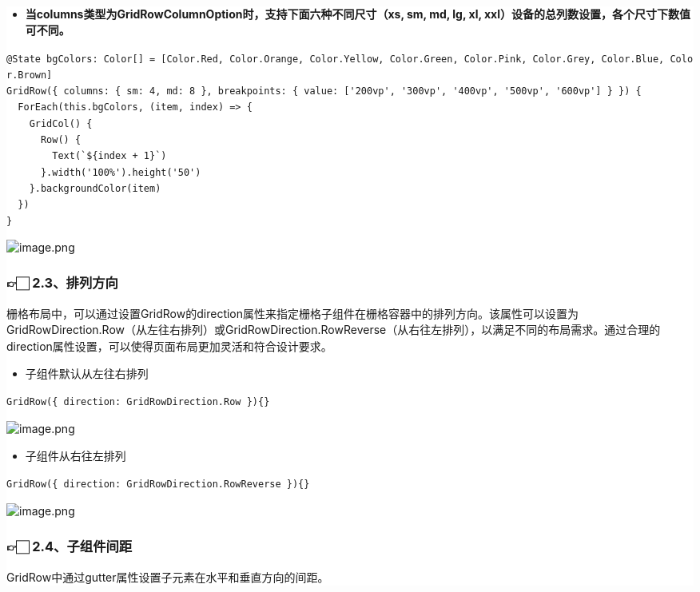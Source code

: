 
* **当columns类型为GridRowColumnOption时，支持下面六种不同尺寸（xs, sm, md, lg, xl, xxl）设备的总列数设置，各个尺寸下数值可不同。**



```
@State bgColors: Color[] = [Color.Red, Color.Orange, Color.Yellow, Color.Green, Color.Pink, Color.Grey, Color.Blue, Color.Brown]
GridRow({ columns: { sm: 4, md: 8 }, breakpoints: { value: ['200vp', '300vp', '400vp', '500vp', '600vp'] } }) {
  ForEach(this.bgColors, (item, index) => {
    GridCol() {
      Row() {
        Text(`${index + 1}`)
      }.width('100%').height('50')
    }.backgroundColor(item)
  })
}

```

![image.png](https://p0-xtjj-private.juejin.cn/tos-cn-i-73owjymdk6/8cc38b98ce8d416fb8ebf31e67bd8a9a~tplv-73owjymdk6-jj-mark-v1:0:0:0:0:5o6Y6YeR5oqA5pyv56S-5Yy6IEAg6bi_6JKZ6Ieq5Lmg5a6k:q75.awebp?policy=eyJ2bSI6MywidWlkIjoiMzQzNzU1MTkxNjQyMzQ4MyJ9&rk3s=f64ab15b&x-orig-authkey=f32326d3454f2ac7e96d3d06cdbb035152127018&x-orig-expires=1734708206&x-orig-sign=NObK51ySUd%2FcCsIlzEANh23OCIg%3D)


### 👉🏻 2\.3、排列方向


栅格布局中，可以通过设置GridRow的direction属性来指定栅格子组件在栅格容器中的排列方向。该属性可以设置为GridRowDirection.Row（从左往右排列）或GridRowDirection.RowReverse（从右往左排列），以满足不同的布局需求。通过合理的direction属性设置，可以使得页面布局更加灵活和符合设计要求。


* 子组件默认从左往右排列



```
GridRow({ direction: GridRowDirection.Row }){}

```

![image.png](https://p0-xtjj-private.juejin.cn/tos-cn-i-73owjymdk6/7248daed6e1a4532b0e246022b4aa8ef~tplv-73owjymdk6-jj-mark-v1:0:0:0:0:5o6Y6YeR5oqA5pyv56S-5Yy6IEAg6bi_6JKZ6Ieq5Lmg5a6k:q75.awebp?policy=eyJ2bSI6MywidWlkIjoiMzQzNzU1MTkxNjQyMzQ4MyJ9&rk3s=f64ab15b&x-orig-authkey=f32326d3454f2ac7e96d3d06cdbb035152127018&x-orig-expires=1734708206&x-orig-sign=0PHb05%2B71rrbXCkGe1rWSyaIkco%3D)


* 子组件从右往左排列



```
GridRow({ direction: GridRowDirection.RowReverse }){}

```

![image.png](https://p0-xtjj-private.juejin.cn/tos-cn-i-73owjymdk6/21ce5fd810a746e4b713c88dc46525fa~tplv-73owjymdk6-jj-mark-v1:0:0:0:0:5o6Y6YeR5oqA5pyv56S-5Yy6IEAg6bi_6JKZ6Ieq5Lmg5a6k:q75.awebp?policy=eyJ2bSI6MywidWlkIjoiMzQzNzU1MTkxNjQyMzQ4MyJ9&rk3s=f64ab15b&x-orig-authkey=f32326d3454f2ac7e96d3d06cdbb035152127018&x-orig-expires=1734708206&x-orig-sign=k4N8TAiHyfIT2vmUx06pa1G%2FH84%3D)


### 👉🏻 2\.4、子组件间距


GridRow中通过gutter属性设置子元素在水平和垂直方向的间距。

